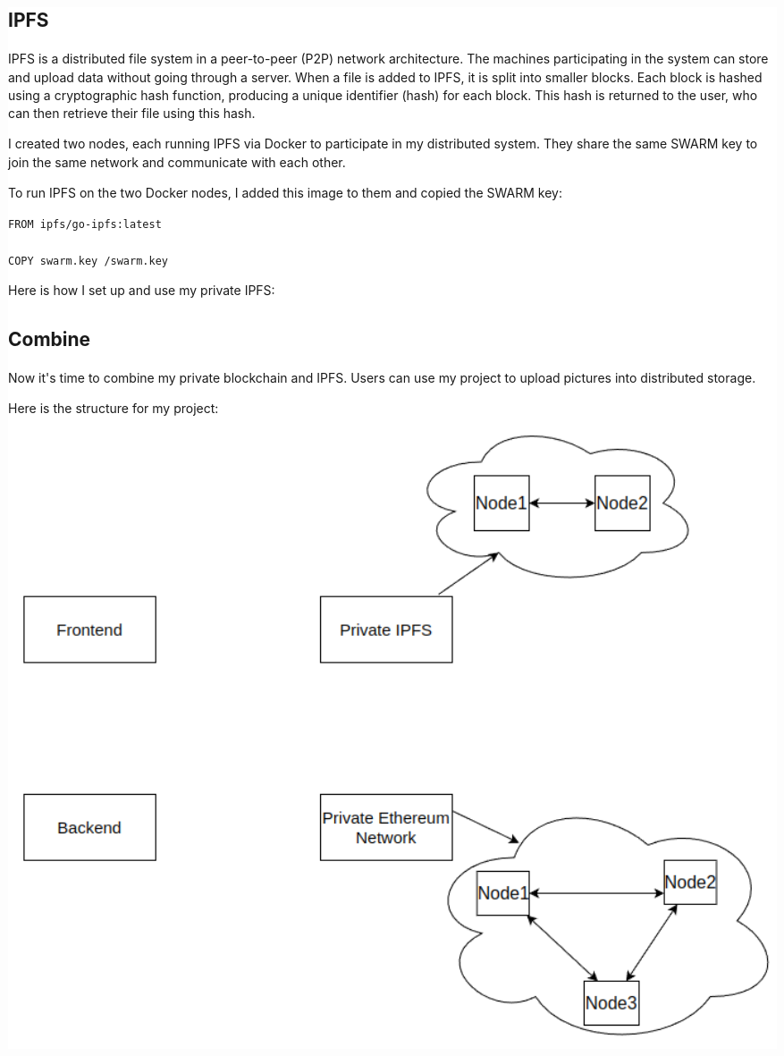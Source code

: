 

## IPFS


IPFS is a distributed file system in a peer-to-peer (P2P) network architecture. The machines participating in the system can store and upload data without going through a server. When a file is added to IPFS, it is split into smaller blocks. Each block is hashed using a cryptographic hash function, producing a unique identifier (hash) for each block. This hash is returned to the user, who can then retrieve their file using this hash.

I created two nodes, each running IPFS via Docker to participate in my distributed system. They share the same SWARM key to join the same network and communicate with each other.

To run IPFS on the two Docker nodes, I added this image to them and copied the SWARM key:

```bash
FROM ipfs/go-ipfs:latest

COPY swarm.key /swarm.key
```

Here is how I set up and use my private IPFS:

<video controls width="100%">
  <source src="/public/images/post_img/post24_ipfs.mp4" type="video/mp4">
</video>


## Combine

Now it's time to combine my private blockchain and IPFS. Users can use my project to upload pictures into distributed storage.

Here is the structure for my project:

<a class="post-image" display="center" >
	<img itemprop="image"  src="/public/images/post_img/post24_components.png" width="100%"/>
</a>
